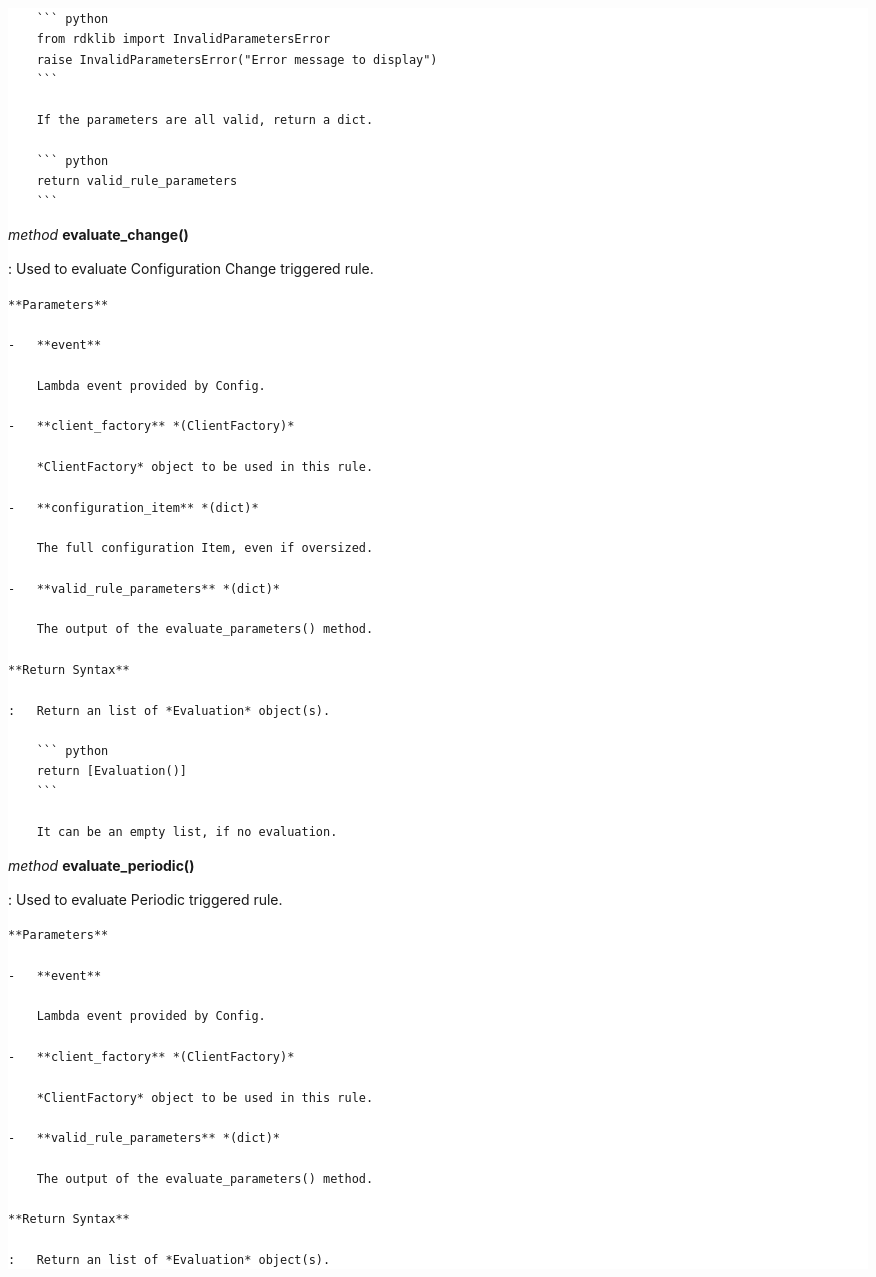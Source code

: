         ``` python
        from rdklib import InvalidParametersError
        raise InvalidParametersError("Error message to display")
        ```

        If the parameters are all valid, return a dict.

        ``` python
        return valid_rule_parameters
        ```

_method_ **evaluate_change()**

: Used to evaluate Configuration Change triggered rule.

    **Parameters**

    -   **event**

        Lambda event provided by Config.

    -   **client_factory** *(ClientFactory)*

        *ClientFactory* object to be used in this rule.

    -   **configuration_item** *(dict)*

        The full configuration Item, even if oversized.

    -   **valid_rule_parameters** *(dict)*

        The output of the evaluate_parameters() method.

    **Return Syntax**

    :   Return an list of *Evaluation* object(s).

        ``` python
        return [Evaluation()]
        ```

        It can be an empty list, if no evaluation.

_method_ **evaluate_periodic()**

: Used to evaluate Periodic triggered rule.

    **Parameters**

    -   **event**

        Lambda event provided by Config.

    -   **client_factory** *(ClientFactory)*

        *ClientFactory* object to be used in this rule.

    -   **valid_rule_parameters** *(dict)*

        The output of the evaluate_parameters() method.

    **Return Syntax**

    :   Return an list of *Evaluation* object(s).
